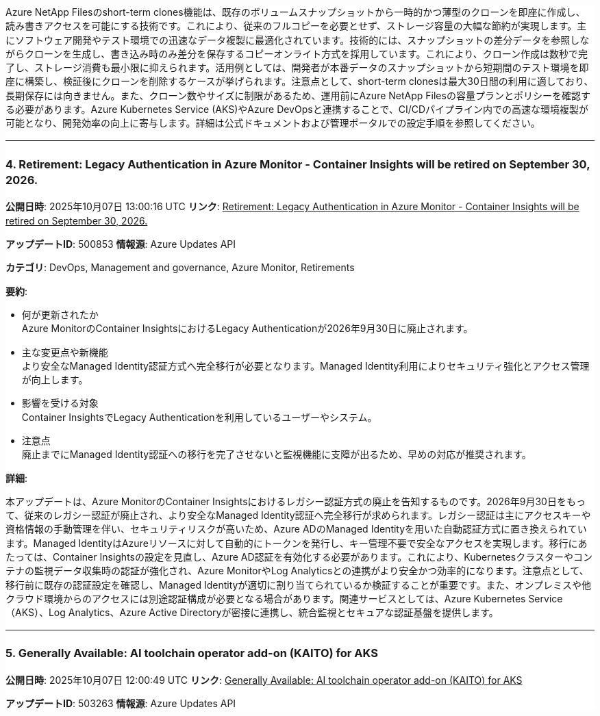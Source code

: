 Azure NetApp Filesのshort-term clones機能は、既存のボリュームスナップショットから一時的かつ薄型のクローンを即座に作成し、読み書きアクセスを可能にする技術です。これにより、従来のフルコピーを必要とせず、ストレージ容量の大幅な節約が実現します。主にソフトウェア開発やテスト環境での迅速なデータ複製に最適化されています。技術的には、スナップショットの差分データを参照しながらクローンを生成し、書き込み時のみ差分を保存するコピーオンライト方式を採用しています。これにより、クローン作成は数秒で完了し、ストレージ消費も最小限に抑えられます。活用例としては、開発者が本番データのスナップショットから短期間のテスト環境を即座に構築し、検証後にクローンを削除するケースが挙げられます。注意点として、short-term clonesは最大30日間の利用に適しており、長期保存には向きません。また、クローン数やサイズに制限があるため、運用前にAzure NetApp Filesの容量プランとポリシーを確認する必要があります。Azure Kubernetes Service (AKS)やAzure DevOpsと連携することで、CI/CDパイプライン内での高速な環境複製が可能となり、開発効率の向上に寄与します。詳細は公式ドキュメントおよび管理ポータルでの設定手順を参照してください。

---

### 4. Retirement: Legacy Authentication in Azure Monitor - Container Insights will be retired on September 30, 2026.

**公開日時**: 2025年10月07日 13:00:16 UTC
**リンク**: [Retirement: Legacy Authentication in Azure Monitor - Container Insights will be retired on September 30, 2026.](https://azure.microsoft.com/updates?id=500853)

**アップデートID**: 500853
**情報源**: Azure Updates API

**カテゴリ**: DevOps, Management and governance, Azure Monitor, Retirements

**要約**:

- 何が更新されたか  
Azure MonitorのContainer InsightsにおけるLegacy Authenticationが2026年9月30日に廃止されます。

- 主な変更点や新機能  
より安全なManaged Identity認証方式へ完全移行が必要となります。Managed Identity利用によりセキュリティ強化とアクセス管理が向上します。

- 影響を受ける対象  
Container InsightsでLegacy Authenticationを利用しているユーザーやシステム。

- 注意点  
廃止までにManaged Identity認証への移行を完了させないと監視機能に支障が出るため、早めの対応が推奨されます。

**詳細**:

本アップデートは、Azure MonitorのContainer Insightsにおけるレガシー認証方式の廃止を告知するものです。2026年9月30日をもって、従来のレガシー認証が廃止され、より安全なManaged Identity認証へ完全移行が求められます。レガシー認証は主にアクセスキーや資格情報の手動管理を伴い、セキュリティリスクが高いため、Azure ADのManaged Identityを用いた自動認証方式に置き換えられています。Managed IdentityはAzureリソースに対して自動的にトークンを発行し、キー管理不要で安全なアクセスを実現します。移行にあたっては、Container Insightsの設定を見直し、Azure AD認証を有効化する必要があります。これにより、Kubernetesクラスターやコンテナの監視データ収集時の認証が強化され、Azure MonitorやLog Analyticsとの連携がより安全かつ効率的になります。注意点として、移行前に既存の認証設定を確認し、Managed Identityが適切に割り当てられているか検証することが重要です。また、オンプレミスや他クラウド環境からのアクセスには別途認証構成が必要となる場合があります。関連サービスとしては、Azure Kubernetes Service（AKS）、Log Analytics、Azure Active Directoryが密接に連携し、統合監視とセキュアな認証基盤を提供します。

---

### 5. Generally Available: AI toolchain operator add-on (KAITO) for AKS 

**公開日時**: 2025年10月07日 12:00:49 UTC
**リンク**: [Generally Available: AI toolchain operator add-on (KAITO) for AKS ](https://azure.microsoft.com/updates?id=503263)

**アップデートID**: 503263
**情報源**: Azure Updates API
